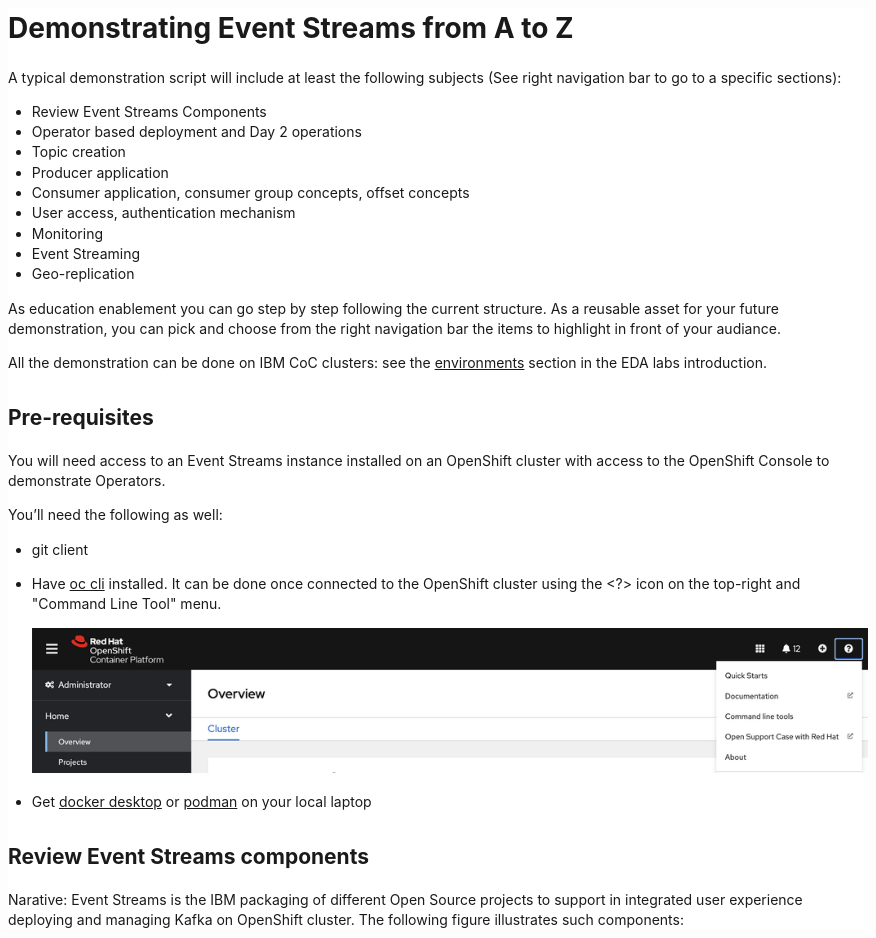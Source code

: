 # Demonstrating Event Streams from A to Z

A typical demonstration script will include at least the following subjects (See right navigation bar to go to a specific sections):

* Review Event Streams Components
* Operator based deployment and Day 2 operations
* Topic creation
* Producer application
* Consumer application, consumer group concepts, offset concepts
* User access, authentication mechanism
* Monitoring
* Event Streaming
* Geo-replication

As education enablement you can go step by step following the current structure. As a reusable asset for your future demonstration, you can pick and choose from the right navigation bar the items to highlight in front of your audiance.

All the demonstration can be done on IBM CoC clusters: see the [environments](../#environments) section in the EDA labs introduction.

## Pre-requisites

You will need access to an Event Streams instance installed on an OpenShift cluster with access to the OpenShift Console to demonstrate Operators. 

You’ll need the following as well:

* git client
* Have [oc cli](https://docs.openshift.com/container-platform/4.7/cli_reference/openshift_cli/getting-started-cli.html) installed. It can be done once connected to the OpenShift cluster using the <?> icon on the top-right and "Command Line Tool" menu.

    ![](./images/access-oc-cli.png)

* Get [docker desktop](https://www.docker.com/products/docker-desktop/) or [podman](https://podman.io/) on your local laptop


## Review Event Streams components

Narative: Event Streams is the IBM packaging of different Open Source projects to support in integrated user experience deploying and managing Kafka on OpenShift cluster. The following figure illustrates such components:
